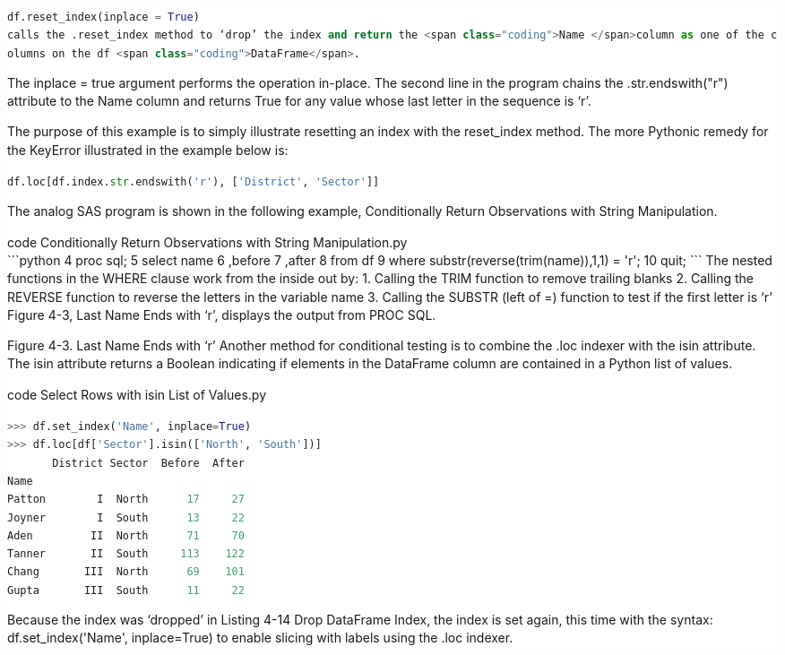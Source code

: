 ```python
df.reset_index(inplace = True)
calls the .reset_index method to ‘drop’ the index and return the <span class="coding">Name </span>column as one of the columns on the df <span class="coding">DataFrame</span>.
```
The <span class="coding">inplace = true</span> argument performs the operation in-place. The second line in the program chains the <span class="coding">.str.endswith("r")</span> attribute to the <span class="coding">Name </span>column and returns True for any value whose last letter in the sequence is ‘r’. 

The purpose of this example is to simply illustrate resetting an index with the <span class="coding">reset_index</span> method.  The more Pythonic remedy for the KeyError illustrated in the example below is: 
```python
df.loc[df.index.str.endswith('r'), ['District', 'Sector']]
```
The analog SAS program is shown in the following example, Conditionally Return Observations with String Manipulation.

<div class="code-head"><span>code</span> Conditionally Return Observations with String Manipulation.py</div>
```python
4  proc sql;
5    select name
6           ,before
7           ,after
8    from df
9    where substr(reverse(trim(name)),1,1) = 'r';
10 quit;
```
The nested functions in the <span class="coding">WHERE</span> clause work from the inside out by:
1. Calling the <span class="coding">TRIM</span> function to remove trailing blanks 
2. Calling the <span class="coding">REVERSE</span> function to reverse the letters in the variable name
3. Calling the <span class="coding">SUBSTR</span> <span class="coding">(left of =)</span> function to test if the first letter is ‘r’
Figure 4-3, Last Name Ends with ‘r’, displays the output from <span class="coding">PROC SQL</span>.
 
Figure 4-3. Last Name Ends with ‘r’
Another method for conditional testing is to combine the <span class="coding">.loc</span> indexer with the isin attribute.  The isin attribute returns a Boolean indicating if elements in the <span class="coding">DataFrame</span> column are contained in a Python list of values.

<div class="code-head"><span>code</span> Select Rows with isin List of Values.py</div>

```python
>>> df.set_index('Name', inplace=True)
>>> df.loc[df['Sector'].isin(['North', 'South'])]
       District Sector  Before  After
Name
Patton        I  North      17     27
Joyner        I  South      13     22
Aden         II  North      71     70
Tanner       II  South     113    122
Chang       III  North      69    101
Gupta       III  South      11     22
```
Because the index was ‘dropped’ in Listing 4-14 Drop <span class="coding">DataFrame</span> Index, the index is set again, this time with the syntax:
df.set_index('Name', inplace=True) to enable slicing with labels using the <span class="coding">.loc</span> indexer.
